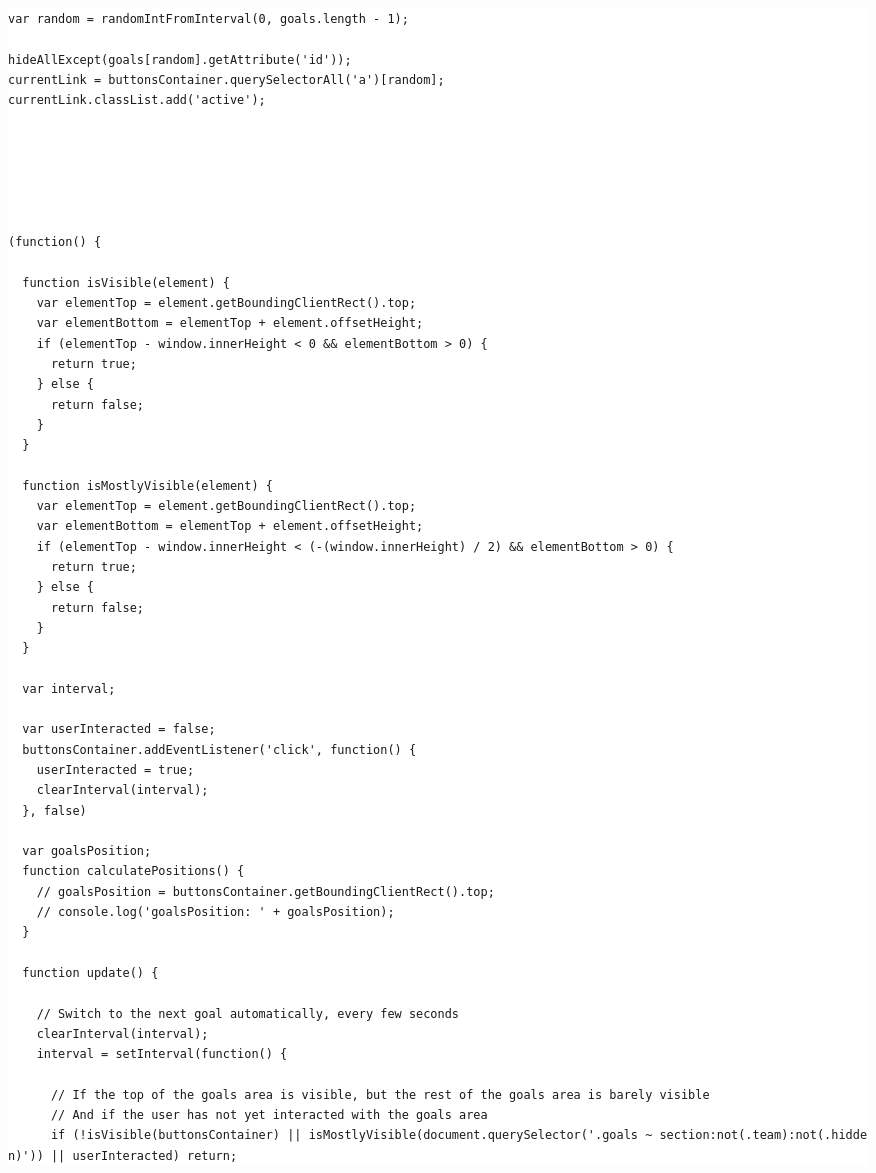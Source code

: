     var random = randomIntFromInterval(0, goals.length - 1);

    hideAllExcept(goals[random].getAttribute('id'));
    currentLink = buttonsContainer.querySelectorAll('a')[random];
    currentLink.classList.add('active');






    (function() {

      function isVisible(element) {
        var elementTop = element.getBoundingClientRect().top;
        var elementBottom = elementTop + element.offsetHeight;
        if (elementTop - window.innerHeight < 0 && elementBottom > 0) {
          return true;
        } else {
          return false;
        }
      }

      function isMostlyVisible(element) {
        var elementTop = element.getBoundingClientRect().top;
        var elementBottom = elementTop + element.offsetHeight;
        if (elementTop - window.innerHeight < (-(window.innerHeight) / 2) && elementBottom > 0) {
          return true;
        } else {
          return false;
        }
      }

      var interval;

      var userInteracted = false;
      buttonsContainer.addEventListener('click', function() {
        userInteracted = true;
        clearInterval(interval);
      }, false)

      var goalsPosition;
      function calculatePositions() {
        // goalsPosition = buttonsContainer.getBoundingClientRect().top;
        // console.log('goalsPosition: ' + goalsPosition);
      }

      function update() {

        // Switch to the next goal automatically, every few seconds
        clearInterval(interval);
        interval = setInterval(function() {

          // If the top of the goals area is visible, but the rest of the goals area is barely visible
          // And if the user has not yet interacted with the goals area
          if (!isVisible(buttonsContainer) || isMostlyVisible(document.querySelector('.goals ~ section:not(.team):not(.hidden)')) || userInteracted) return;
